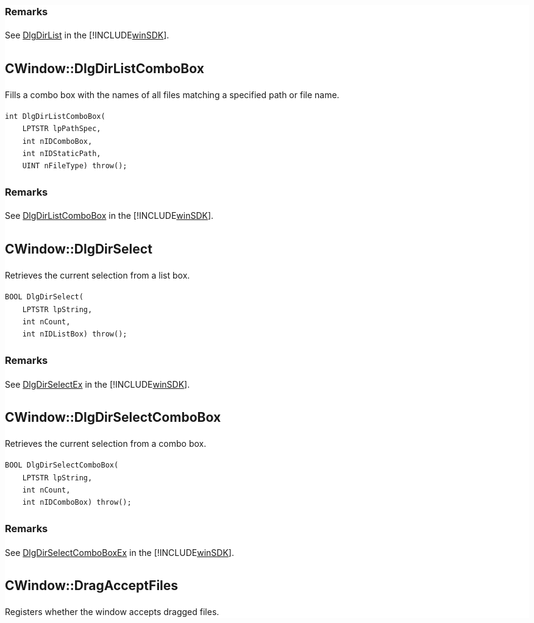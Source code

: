 ### Remarks  
 See [DlgDirList](http://msdn.microsoft.com/library/windows/desktop/bb761366) in the [!INCLUDE[winSDK](../../atl/includes/winsdk_md.md)].  
  
##  <a name="dlgdirlistcombobox"></a>  CWindow::DlgDirListComboBox  
 Fills a combo box with the names of all files matching a specified path or file name.  
  
```
int DlgDirListComboBox(  
    LPTSTR lpPathSpec,
    int nIDComboBox,
    int nIDStaticPath,
    UINT nFileType) throw();
```  
  
### Remarks  
 See [DlgDirListComboBox](http://msdn.microsoft.com/library/windows/desktop/bb775935) in the [!INCLUDE[winSDK](../../atl/includes/winsdk_md.md)].  
  
##  <a name="dlgdirselect"></a>  CWindow::DlgDirSelect  
 Retrieves the current selection from a list box.  
  
```
BOOL DlgDirSelect(  
    LPTSTR lpString,
    int nCount,
    int nIDListBox) throw();
```  
  
### Remarks  
 See [DlgDirSelectEx](http://msdn.microsoft.com/library/windows/desktop/bb761368) in the [!INCLUDE[winSDK](../../atl/includes/winsdk_md.md)].  
  
##  <a name="dlgdirselectcombobox"></a>  CWindow::DlgDirSelectComboBox  
 Retrieves the current selection from a combo box.  
  
```
BOOL DlgDirSelectComboBox(  
    LPTSTR lpString,
    int nCount,
    int nIDComboBox) throw();
```  
  
### Remarks  
 See [DlgDirSelectComboBoxEx](http://msdn.microsoft.com/library/windows/desktop/bb775937) in the [!INCLUDE[winSDK](../../atl/includes/winsdk_md.md)].  
  
##  <a name="dragacceptfiles"></a>  CWindow::DragAcceptFiles  
 Registers whether the window accepts dragged files.  
  